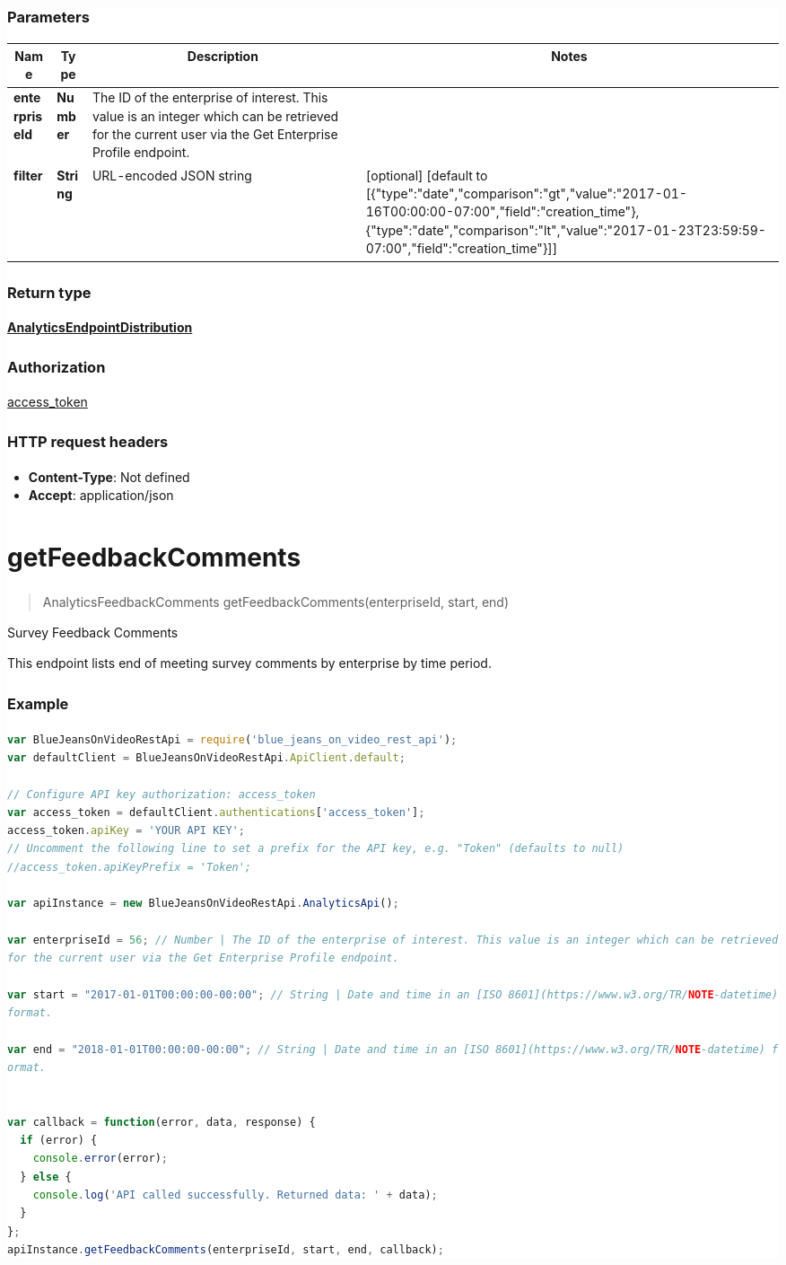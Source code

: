 ### Parameters

Name | Type | Description  | Notes
------------- | ------------- | ------------- | -------------
 **enterpriseId** | **Number**| The ID of the enterprise of interest. This value is an integer which can be retrieved for the current user via the Get Enterprise Profile endpoint. | 
 **filter** | **String**| URL-encoded JSON string | [optional] [default to [{&quot;type&quot;:&quot;date&quot;,&quot;comparison&quot;:&quot;gt&quot;,&quot;value&quot;:&quot;2017-01-16T00:00:00-07:00&quot;,&quot;field&quot;:&quot;creation_time&quot;},{&quot;type&quot;:&quot;date&quot;,&quot;comparison&quot;:&quot;lt&quot;,&quot;value&quot;:&quot;2017-01-23T23:59:59-07:00&quot;,&quot;field&quot;:&quot;creation_time&quot;}]]

### Return type

[**AnalyticsEndpointDistribution**](AnalyticsEndpointDistribution.md)

### Authorization

[access_token](../README.md#access_token)

### HTTP request headers

 - **Content-Type**: Not defined
 - **Accept**: application/json

<a name="getFeedbackComments"></a>
# **getFeedbackComments**
> AnalyticsFeedbackComments getFeedbackComments(enterpriseId, start, end)

Survey Feedback Comments

This endpoint lists end of meeting survey comments by enterprise by time period.

### Example
```javascript
var BlueJeansOnVideoRestApi = require('blue_jeans_on_video_rest_api');
var defaultClient = BlueJeansOnVideoRestApi.ApiClient.default;

// Configure API key authorization: access_token
var access_token = defaultClient.authentications['access_token'];
access_token.apiKey = 'YOUR API KEY';
// Uncomment the following line to set a prefix for the API key, e.g. "Token" (defaults to null)
//access_token.apiKeyPrefix = 'Token';

var apiInstance = new BlueJeansOnVideoRestApi.AnalyticsApi();

var enterpriseId = 56; // Number | The ID of the enterprise of interest. This value is an integer which can be retrieved for the current user via the Get Enterprise Profile endpoint.

var start = "2017-01-01T00:00:00-00:00"; // String | Date and time in an [ISO 8601](https://www.w3.org/TR/NOTE-datetime) format.

var end = "2018-01-01T00:00:00-00:00"; // String | Date and time in an [ISO 8601](https://www.w3.org/TR/NOTE-datetime) format.


var callback = function(error, data, response) {
  if (error) {
    console.error(error);
  } else {
    console.log('API called successfully. Returned data: ' + data);
  }
};
apiInstance.getFeedbackComments(enterpriseId, start, end, callback);
```